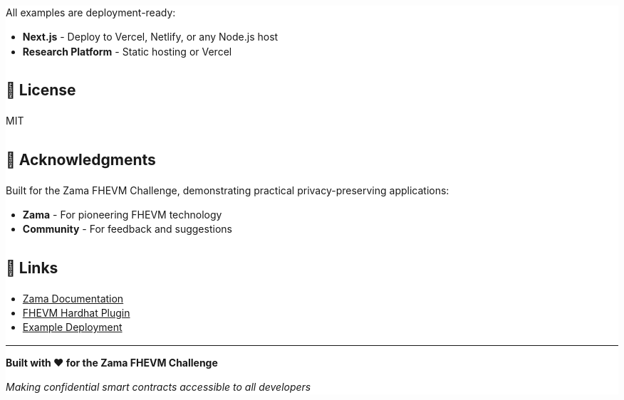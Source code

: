 All examples are deployment-ready:

- **Next.js** - Deploy to Vercel, Netlify, or any Node.js host
- **Research Platform** - Static hosting or Vercel

## 📝 License

MIT

## 🙏 Acknowledgments

Built for the Zama FHEVM Challenge, demonstrating practical privacy-preserving applications:

- **Zama** - For pioneering FHEVM technology
- **Community** - For feedback and suggestions

## 🔗 Links

- [Zama Documentation](https://docs.zama.ai/fhevm)
- [FHEVM Hardhat Plugin](https://github.com/zama-ai/fhevm-hardhat-plugin)
- [Example Deployment](https://fhe-research-data-sharing.vercel.app/)

---

**Built with ❤️ for the Zama FHEVM Challenge**

*Making confidential smart contracts accessible to all developers*
